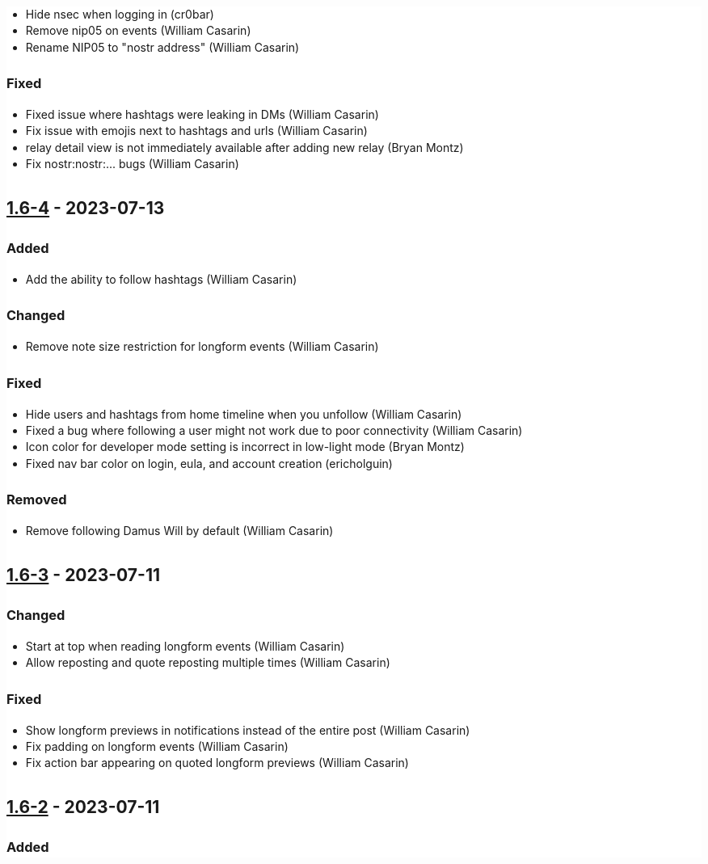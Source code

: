 - Hide nsec when logging in (cr0bar)
- Remove nip05 on events (William Casarin)
- Rename NIP05 to "nostr address" (William Casarin)

### Fixed

- Fixed issue where hashtags were leaking in DMs (William Casarin)
- Fix issue with emojis next to hashtags and urls (William Casarin)
- relay detail view is not immediately available after adding new relay (Bryan Montz)
- Fix nostr:nostr:... bugs (William Casarin)


[1.6-6]: https://github.com/damus-io/damus/releases/tag/v1.6-6

## [1.6-4] - 2023-07-13

### Added

- Add the ability to follow hashtags (William Casarin)

### Changed

- Remove note size restriction for longform events (William Casarin)

### Fixed

- Hide users and hashtags from home timeline when you unfollow (William Casarin)
- Fixed a bug where following a user might not work due to poor connectivity (William Casarin)
- Icon color for developer mode setting is incorrect in low-light mode (Bryan Montz)
- Fixed nav bar color on login, eula, and account creation (ericholguin)


### Removed

- Remove following Damus Will by default (William Casarin)

[1.6-4]: https://github.com/damus-io/damus/releases/tag/v1.6-4

## [1.6-3] - 2023-07-11

### Changed

- Start at top when reading longform events (William Casarin)
- Allow reposting and quote reposting multiple times (William Casarin)


### Fixed

- Show longform previews in notifications instead of the entire post (William Casarin)
- Fix padding on longform events (William Casarin)
- Fix action bar appearing on quoted longform previews (William Casarin)


[1.6-3]: https://github.com/damus-io/damus/releases/tag/v1.6-3
## [1.6-2] - 2023-07-11

### Added


[1.9 (14)]: https://github.com/damus-io/damus/releases/tag/v1.9-14
[1.8]: https://github.com/damus-io/damus/releases/tag/v1.8
[1.7-rc2]: https://github.com/damus-io/damus/releases/tag/v1.7-rc2
[1.7-2]: https://github.com/damus-io/damus/releases/tag/v1.7-2
[1.6-25]: https://github.com/damus-io/damus/releases/tag/v1.6-25
[1.6-24]: https://github.com/damus-io/damus/releases/tag/v1.6-24
[1.6-23]: https://github.com/damus-io/damus/releases/tag/v1.6-23
[1.6-20]: https://github.com/damus-io/damus/releases/tag/v1.6-20
[1.6-18]: https://github.com/damus-io/damus/releases/tag/v1.6-18
[1.6-17]: https://github.com/damus-io/damus/releases/tag/v1.6-17
[1.6-16]: https://github.com/damus-io/damus/releases/tag/v1.6-16
[1.6-13]: https://github.com/damus-io/damus/releases/tag/v1.6-13
[1.6-11]: https://github.com/damus-io/damus/releases/tag/v1.6-11
[1.6-8]: https://github.com/damus-io/damus/releases/tag/v1.6-8
[1.6-7]: https://github.com/damus-io/damus/releases/tag/v1.6-7
[1.6-2]: https://github.com/damus-io/damus/releases/tag/v1.6-2
[1.6]: https://github.com/damus-io/damus/releases/tag/v1.6
[1.5-5]: https://github.com/damus-io/damus/releases/tag/v1.5-5
[1.4.3-21]: https://github.com/damus-io/damus/releases/tag/v1.4.3-21
[1.4.3-20]: https://github.com/damus-io/damus/releases/tag/v1.4.3-20
[1.4.3-14]: https://github.com/damus-io/damus/releases/tag/v1.4.3-14
[1.4.3-10]: https://github.com/damus-io/damus/releases/tag/v1.4.3-10
[1.4.3-2]: https://github.com/damus-io/damus/releases/tag/v1.4.3-2
[1.4.2-2]: https://github.com/damus-io/damus/releases/tag/v1.4.2-2
[1.4.1-8]: https://github.com/damus-io/damus/releases/tag/v1.4.1-8
[1.4.1-7]: https://github.com/damus-io/damus/releases/tag/v1.4.1-7
[1.4.1-6]: https://github.com/damus-io/damus/releases/tag/v1.4.1-6
[1.4.1-4]: https://github.com/damus-io/damus/releases/tag/v1.4.1-4
[1.4.1-3]: https://github.com/damus-io/damus/releases/tag/v1.4.1-3
[1.4.1-2]: https://github.com/damus-io/damus/releases/tag/v1.4.1-2
[1.4.1]: https://github.com/damus-io/damus/releases/tag/v1.4.1
[1.4.0]: https://github.com/damus-io/damus/releases/tag/v1.4.0
[1.3.0-7]: https://github.com/damus-io/damus/releases/tag/v1.3.0-7
[1.3.0-6]: https://github.com/damus-io/damus/releases/tag/v1.3.0-6
[1.3.0-5]: https://github.com/damus-io/damus/releases/tag/v1.3.0-5
[1.3.0-4]: https://github.com/damus-io/damus/releases/tag/v1.3.0-4
[1.3.0-3]: https://github.com/damus-io/damus/releases/tag/v1.3.0-3
[1.3.0-2]: https://github.com/damus-io/damus/releases/tag/v1.3.0-2
[1.3.0]: https://github.com/damus-io/damus/releases/tag/v1.3.0
[1.2.0-4]: https://github.com/damus-io/damus/releases/tag/v1.2.0-4
[1.2.0-3]: https://github.com/damus-io/damus/releases/tag/v1.2.0-3
[1.1.0-10]: https://github.com/damus-io/damus/releases/tag/v1.1.0-10
[1.1.0-9]: https://github.com/damus-io/damus/releases/tag/v1.1.0-9
[1.1.0-3]: https://github.com/damus-io/damus/releases/tag/v1.1.0-3
[1.1.0-2]: https://github.com/damus-io/damus/releases/tag/v1.1.0-2
[1.0.0-15]: https://github.com/damus-io/damus/releases/tag/v1.0.0-15
[1.0.0-13]: https://github.com/damus-io/damus/releases/tag/v1.0.0-13
[1.0.0-12]: https://github.com/damus-io/damus/releases/tag/v1.0.0-12
[1.0.0-11]: https://github.com/damus-io/damus/releases/tag/v1.0.0-11
[1.0.0-8]: https://github.com/damus-io/damus/releases/tag/v1.0.0-8
[1.0.0-7]: https://github.com/damus-io/damus/releases/tag/v1.0.0-7
[1.0.0-6]: https://github.com/damus-io/damus/releases/tag/v1.0.0-6
[1.0.0-5]: https://github.com/damus-io/damus/releases/tag/v1.0.0-5
[1.0.0-4]: https://github.com/damus-io/damus/releases/tag/v1.0.0-4
[1.0.0-2]: https://github.com/damus-io/damus/releases/tag/v1.0.0-2
[1.0.0]: https://github.com/damus-io/damus/releases/tag/v1.0.0
[0.1.8-9]: https://github.com/damus-io/damus/releases/tag/v0.1.8-9
[0.1.8-6]: https://github.com/damus-io/damus/releases/tag/v0.1.8-6
[0.1.8-5]: https://github.com/damus-io/damus/releases/tag/v0.1.8-5
[0.1.8-4]: https://github.com/damus-io/damus/releases/tag/v0.1.8-4
[0.1.7]: https://github.com/damus-io/damus/releases/tag/v0.1.7
[0.1.3]: https://github.com/damus-io/damus/releases/tag/v0.1.3
[0.1.2]: https://github.com/damus-io/damus/releases/tag/v0.1.2